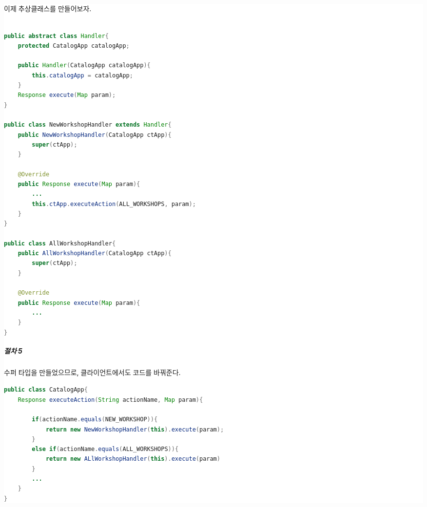 이제 추상클래스를 만들어보자.  

```java

public abstract class Handler{
    protected CatalogApp catalogApp;

    public Handler(CatalogApp catalogApp){
        this.catalogApp = catalogApp;
    }
    Response execute(Map param);
}

public class NewWorkshopHandler extends Handler{
    public NewWorkshopHandler(CatalogApp ctApp){
        super(ctApp);
    }

    @Override
    public Response execute(Map param){
        ...
        this.ctApp.executeAction(ALL_WORKSHOPS, param);
    }
}

public class AllWorkshopHandler{
    public AllWorkshopHandler(CatalogApp ctApp){
        super(ctApp);
    }

    @Override
    public Response execute(Map param){
        ...
    }
}
```

##### 절차 5

수퍼 타입을 만들었으므로, 클라이언트에서도 코드를 바꿔준다.

```java
public class CatalogApp{
    Response executeAction(String actionName, Map param){

        if(actionName.equals(NEW_WORKSHOP)){
            return new NewWorkshopHandler(this).execute(param);
        }
        else if(actionName.equals(ALL_WORKSHOPS)){
            return new ALlWorkshopHandler(this).execute(param)
        }
        ...
    }
}
```
